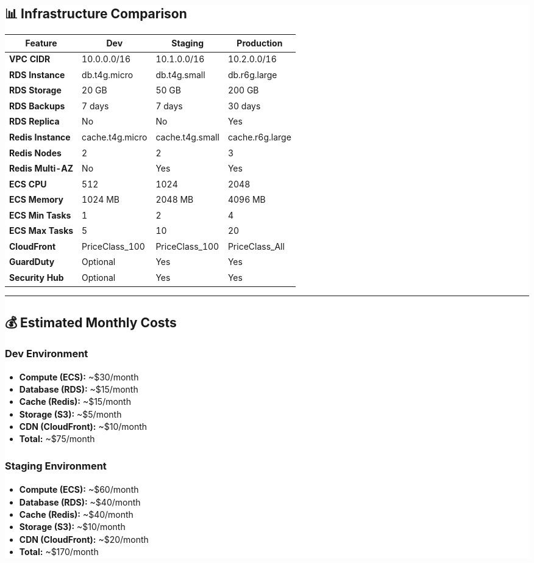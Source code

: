 
## 📊 Infrastructure Comparison

| Feature | Dev | Staging | Production |
|---------|-----|---------|------------|
| **VPC CIDR** | 10.0.0.0/16 | 10.1.0.0/16 | 10.2.0.0/16 |
| **RDS Instance** | db.t4g.micro | db.t4g.small | db.r6g.large |
| **RDS Storage** | 20 GB | 50 GB | 200 GB |
| **RDS Backups** | 7 days | 7 days | 30 days |
| **RDS Replica** | No | No | Yes |
| **Redis Instance** | cache.t4g.micro | cache.t4g.small | cache.r6g.large |
| **Redis Nodes** | 2 | 2 | 3 |
| **Redis Multi-AZ** | No | Yes | Yes |
| **ECS CPU** | 512 | 1024 | 2048 |
| **ECS Memory** | 1024 MB | 2048 MB | 4096 MB |
| **ECS Min Tasks** | 1 | 2 | 4 |
| **ECS Max Tasks** | 5 | 10 | 20 |
| **CloudFront** | PriceClass_100 | PriceClass_100 | PriceClass_All |
| **GuardDuty** | Optional | Yes | Yes |
| **Security Hub** | Optional | Yes | Yes |

---

## 💰 Estimated Monthly Costs

### Dev Environment
- **Compute (ECS):** ~$30/month
- **Database (RDS):** ~$15/month
- **Cache (Redis):** ~$15/month
- **Storage (S3):** ~$5/month
- **CDN (CloudFront):** ~$10/month
- **Total:** ~$75/month

### Staging Environment
- **Compute (ECS):** ~$60/month
- **Database (RDS):** ~$40/month
- **Cache (Redis):** ~$40/month
- **Storage (S3):** ~$10/month
- **CDN (CloudFront):** ~$20/month
- **Total:** ~$170/month
